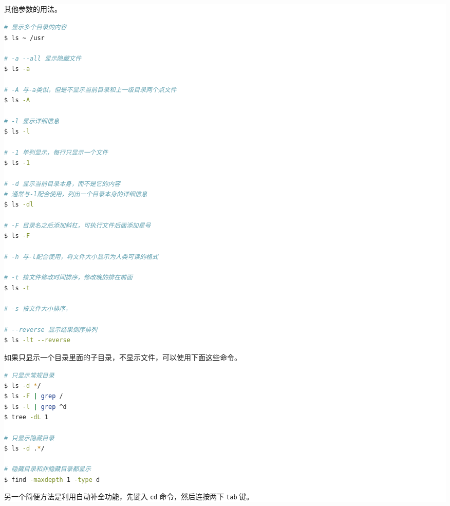 其他参数的用法。

```bash
# 显示多个目录的内容
$ ls ~ /usr

# -a --all 显示隐藏文件
$ ls -a

# -A 与-a类似，但是不显示当前目录和上一级目录两个点文件
$ ls -A

# -l 显示详细信息
$ ls -l

# -1 单列显示，每行只显示一个文件
$ ls -1

# -d 显示当前目录本身，而不是它的内容
# 通常与-l配合使用，列出一个目录本身的详细信息
$ ls -dl

# -F 目录名之后添加斜杠，可执行文件后面添加星号
$ ls -F

# -h 与-l配合使用，将文件大小显示为人类可读的格式

# -t 按文件修改时间排序，修改晚的排在前面
$ ls -t

# -s 按文件大小排序，

# --reverse 显示结果倒序排列
$ ls -lt --reverse
```

如果只显示一个目录里面的子目录，不显示文件，可以使用下面这些命令。

```bash
# 只显示常规目录
$ ls -d */
$ ls -F | grep /
$ ls -l | grep ^d
$ tree -dL 1

# 只显示隐藏目录
$ ls -d .*/

# 隐藏目录和非隐藏目录都显示
$ find -maxdepth 1 -type d
```

另一个简便方法是利用自动补全功能，先键入 `cd` 命令，然后连按两下 `tab` 键。
